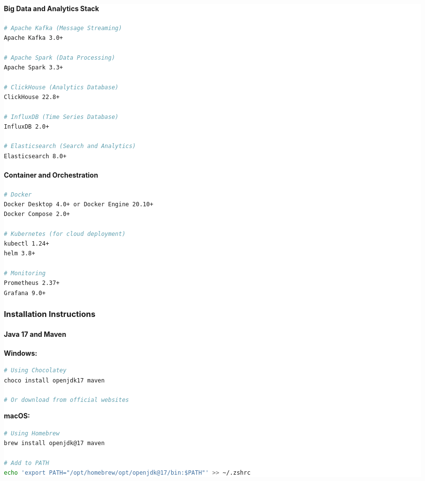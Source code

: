 #### Big Data and Analytics Stack

```bash
# Apache Kafka (Message Streaming)
Apache Kafka 3.0+

# Apache Spark (Data Processing)
Apache Spark 3.3+

# ClickHouse (Analytics Database)
ClickHouse 22.8+

# InfluxDB (Time Series Database)
InfluxDB 2.0+

# Elasticsearch (Search and Analytics)
Elasticsearch 8.0+
```

#### Container and Orchestration

```bash
# Docker
Docker Desktop 4.0+ or Docker Engine 20.10+
Docker Compose 2.0+

# Kubernetes (for cloud deployment)
kubectl 1.24+
helm 3.8+

# Monitoring
Prometheus 2.37+
Grafana 9.0+
```

### Installation Instructions

#### Java 17 and Maven

**Windows:**
```powershell
# Using Chocolatey
choco install openjdk17 maven

# Or download from official websites
```

**macOS:**
```bash
# Using Homebrew
brew install openjdk@17 maven

# Add to PATH
echo 'export PATH="/opt/homebrew/opt/openjdk@17/bin:$PATH"' >> ~/.zshrc
```
